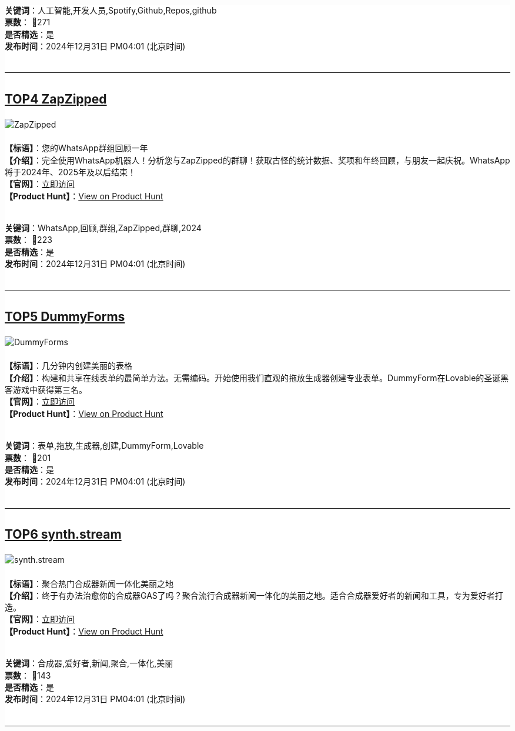 **关键词**：人工智能,开发人员,Spotify,Github,Repos,github<br />
**票数**： 🔺271<br />
**是否精选**：是<br />
**发布时间**：2024年12月31日 PM04:01 (北京时间)<br /><br />

---

## [TOP4    ZapZipped](https://www.producthunt.com/posts/zapzipped)
![ZapZipped](https://ph-files.imgix.net/bed1ebca-4ca6-469d-b64b-bde280d207ea.png?auto=format&fit=crop&frame=1&h=512&w=1024)<br /><br />
**【标语】**：您的WhatsApp群组回顾一年<br />
**【介绍】**：完全使用WhatsApp机器人！分析您与ZapZipped的群聊！获取古怪的统计数据、奖项和年终回顾，与朋友一起庆祝。WhatsApp将于2024年、2025年及以后结束！<br />
**【官网】**：[立即访问](https://www.producthunt.com/r/ICZETFFWQBNLNZ)<br />
**【Product Hunt】**：[View on Product Hunt](https://www.producthunt.com/posts/zapzipped)<br /><br />

**关键词**：WhatsApp,回顾,群组,ZapZipped,群聊,2024<br />
**票数**： 🔺223<br />
**是否精选**：是<br />
**发布时间**：2024年12月31日 PM04:01 (北京时间)<br /><br />

---

## [TOP5    DummyForms](https://www.producthunt.com/posts/dummyforms)
![DummyForms](https://ph-files.imgix.net/e99ef8d0-b0a5-4e5a-ad28-94eebf624a2a.png?auto=format&fit=crop&frame=1&h=512&w=1024)<br /><br />
**【标语】**：几分钟内创建美丽的表格<br />
**【介绍】**：构建和共享在线表单的最简单方法。无需编码。开始使用我们直观的拖放生成器创建专业表单。DummyForm在Lovable的圣诞黑客游戏中获得第三名。<br />
**【官网】**：[立即访问](https://www.producthunt.com/r/JUCNXBDVFJVW3U)<br />
**【Product Hunt】**：[View on Product Hunt](https://www.producthunt.com/posts/dummyforms)<br /><br />

**关键词**：表单,拖放,生成器,创建,DummyForm,Lovable<br />
**票数**： 🔺201<br />
**是否精选**：是<br />
**发布时间**：2024年12月31日 PM04:01 (北京时间)<br /><br />

---

## [TOP6    synth.stream](https://www.producthunt.com/posts/synth-stream)
![synth.stream](https://ph-files.imgix.net/0d5d6988-00b3-4159-8fd2-2763ae8b405c.jpeg?auto=format&fit=crop&frame=1&h=512&w=1024)<br /><br />
**【标语】**：聚合热门合成器新闻一体化美丽之地<br />
**【介绍】**：终于有办法治愈你的合成器GAS了吗？聚合流行合成器新闻一体化的美丽之地。适合合成器爱好者的新闻和工具，专为爱好者打造。<br />
**【官网】**：[立即访问](https://www.producthunt.com/r/R6ONT6DOA5VFZB)<br />
**【Product Hunt】**：[View on Product Hunt](https://www.producthunt.com/posts/synth-stream)<br /><br />

**关键词**：合成器,爱好者,新闻,聚合,一体化,美丽<br />
**票数**： 🔺143<br />
**是否精选**：是<br />
**发布时间**：2024年12月31日 PM04:01 (北京时间)<br /><br />

---